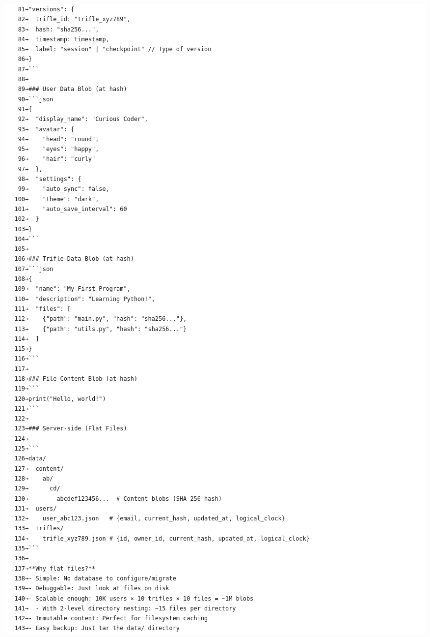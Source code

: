 ```
    81→"versions": {
    82→  trifle_id: "trifle_xyz789",
    83→  hash: "sha256...",
    84→  timestamp: timestamp,
    85→  label: "session" | "checkpoint" // Type of version
    86→}
    87→```
    88→
    89→### User Data Blob (at hash)
    90→```json
    91→{
    92→  "display_name": "Curious Coder",
    93→  "avatar": {
    94→    "head": "round",
    95→    "eyes": "happy",
    96→    "hair": "curly"
    97→  },
    98→  "settings": {
    99→    "auto_sync": false,
   100→    "theme": "dark",
   101→    "auto_save_interval": 60
   102→  }
   103→}
   104→```
   105→
   106→### Trifle Data Blob (at hash)
   107→```json
   108→{
   109→  "name": "My First Program",
   110→  "description": "Learning Python!",
   111→  "files": [
   112→    {"path": "main.py", "hash": "sha256..."},
   113→    {"path": "utils.py", "hash": "sha256..."}
   114→  ]
   115→}
   116→```
   117→
   118→### File Content Blob (at hash)
   119→```
   120→print("Hello, world!")
   121→```
   122→
   123→### Server-side (Flat Files)
   124→
   125→```
   126→data/
   127→  content/
   128→    ab/
   129→      cd/
   130→        abcdef123456...  # Content blobs (SHA-256 hash)
   131→  users/
   132→    user_abc123.json   # {email, current_hash, updated_at, logical_clock}
   133→  trifles/
   134→    trifle_xyz789.json # {id, owner_id, current_hash, updated_at, logical_clock}
   135→```
   136→
   137→**Why flat files?**
   138→- Simple: No database to configure/migrate
   139→- Debuggable: Just look at files on disk
   140→- Scalable enough: 10K users × 10 trifles × 10 files = ~1M blobs
   141→  - With 2-level directory nesting: ~15 files per directory
   142→- Immutable content: Perfect for filesystem caching
   143→- Easy backup: Just tar the data/ directory
```